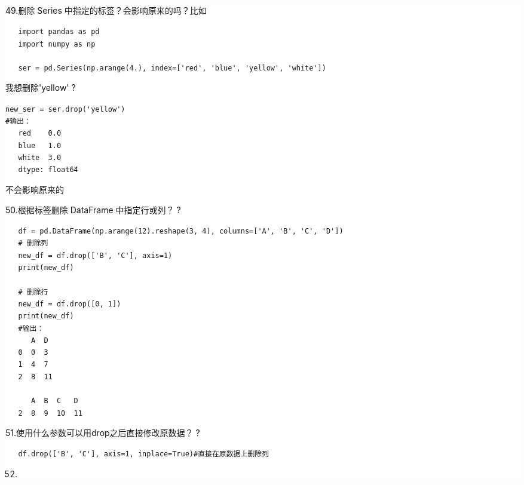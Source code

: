 49.删除 Series 中指定的标签？会影响原来的吗？比如
```
   import pandas as pd
   import numpy as np

   ser = pd.Series(np.arange(4.), index=['red', 'blue', 'yellow', 'white'])
```
我想删除'yellow'
?
```
new_ser = ser.drop('yellow')
#输出：
   red    0.0
   blue   1.0
   white  3.0
   dtype: float64
```
不会影响原来的

50.根据标签删除 DataFrame 中指定行或列？
?
```
   df = pd.DataFrame(np.arange(12).reshape(3, 4), columns=['A', 'B', 'C', 'D'])
   # 删除列
   new_df = df.drop(['B', 'C'], axis=1)
   print(new_df)

   # 删除行
   new_df = df.drop([0, 1])
   print(new_df)
   #输出：
      A  D
   0  0  3
   1  4  7
   2  8  11

      A  B  C   D
   2  8  9  10  11
```

51.使用什么参数可以用drop之后直接修改原数据？
?
```
   df.drop(['B', 'C'], axis=1, inplace=True)#直接在原数据上删除列
```

52.